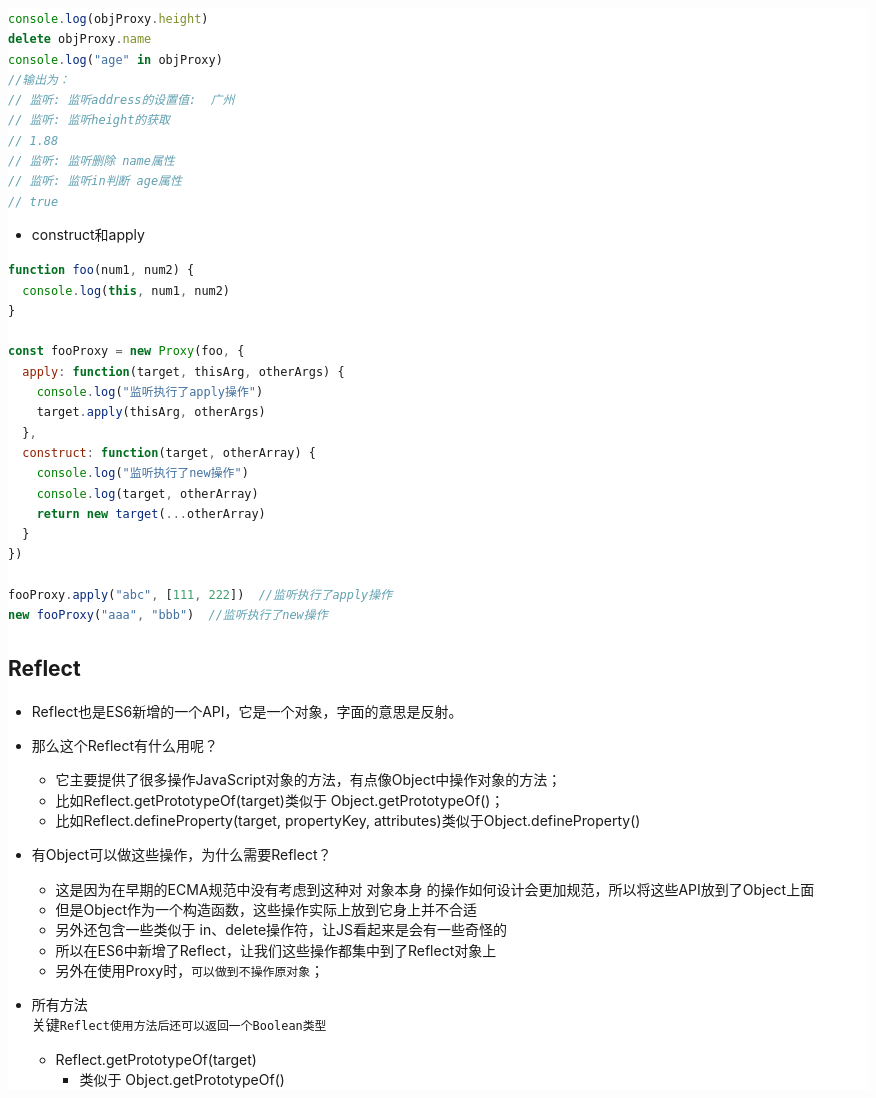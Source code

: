 ```js
console.log(objProxy.height)
delete objProxy.name
console.log("age" in objProxy)
//输出为：
// 监听: 监听address的设置值:  广州
// 监听: 监听height的获取
// 1.88
// 监听: 监听删除 name属性
// 监听: 监听in判断 age属性
// true
```
* construct和apply
```js
function foo(num1, num2) {
  console.log(this, num1, num2)
}

const fooProxy = new Proxy(foo, {
  apply: function(target, thisArg, otherArgs) {
    console.log("监听执行了apply操作")
    target.apply(thisArg, otherArgs)
  },
  construct: function(target, otherArray) {
    console.log("监听执行了new操作")
    console.log(target, otherArray)
    return new target(...otherArray)
  }
})

fooProxy.apply("abc", [111, 222])  //监听执行了apply操作
new fooProxy("aaa", "bbb")  //监听执行了new操作
```

## Reflect

* Reflect也是ES6新增的一个API，它是一个对象，字面的意思是反射。

* 那么这个Reflect有什么用呢？
  * 它主要提供了很多操作JavaScript对象的方法，有点像Object中操作对象的方法；
  * 比如Reflect.getPrototypeOf(target)类似于 Object.getPrototypeOf()；
  * 比如Reflect.defineProperty(target, propertyKey, attributes)类似于Object.defineProperty()

* 有Object可以做这些操作，为什么需要Reflect？
  * 这是因为在早期的ECMA规范中没有考虑到这种对 对象本身 的操作如何设计会更加规范，所以将这些API放到了Object上面
  * 但是Object作为一个构造函数，这些操作实际上放到它身上并不合适
  * 另外还包含一些类似于 in、delete操作符，让JS看起来是会有一些奇怪的
  * 所以在ES6中新增了Reflect，让我们这些操作都集中到了Reflect对象上
  * 另外在使用Proxy时，`可以做到不操作原对象`；

* 所有方法  
关键`Reflect使用方法后还可以返回一个Boolean类型`
  * Reflect.getPrototypeOf(target)
    * 类似于 Object.getPrototypeOf()


  [s1]: "aaa" 